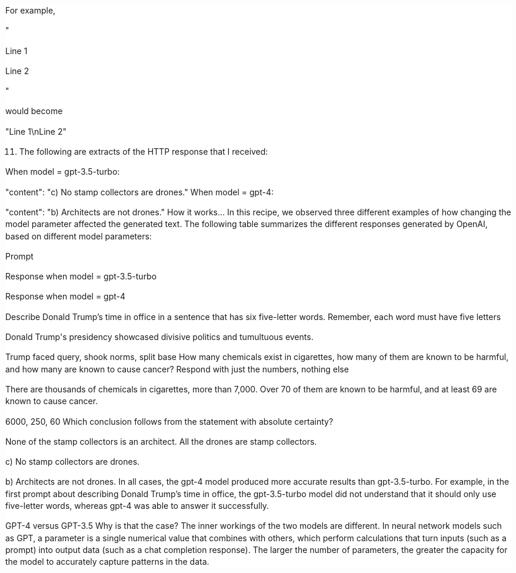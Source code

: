 For example,

"

Line 1

Line 2

"

would become

"Line 1\nLine 2"

11. The following are extracts of the HTTP response that I received:

When model = gpt-3.5-turbo:

"content": "c) No stamp collectors are drones."
When model = gpt-4:

"content": "b) Architects are not drones."
How it works…
In this recipe, we observed three different examples of how changing the model parameter affected the generated text. The following table summarizes the different responses generated by OpenAI, based on different model parameters:

Prompt

Response when model = gpt-3.5-turbo

Response when model = gpt-4

Describe Donald Trump’s time in office in a sentence that has six five-letter words. Remember, each word must have five letters


Donald Trump's presidency showcased divisive politics and tumultuous events.

Trump faced query, shook norms, split base
How many chemicals exist in cigarettes, how many of them are known to be harmful, and how many are known to cause cancer? Respond with just the numbers, nothing else


There are thousands of chemicals in cigarettes, more than 7,000. Over 70 of them are known to be harmful, and at least 69 are known to cause cancer.

6000, 250, 60
Which conclusion follows from the statement with absolute certainty?

None of the stamp collectors is an architect.
All the drones are stamp collectors.

c) No stamp collectors are drones.

b) Architects are not drones.
In all cases, the gpt-4 model produced more accurate results than gpt-3.5-turbo. For example, in the first prompt about describing Donald Trump’s time in office, the gpt-3.5-turbo model did not understand that it should only use five-letter words, whereas gpt-4 was able to answer it successfully.

GPT-4 versus GPT-3.5
Why is that the case? The inner workings of the two models are different. In neural network models such as GPT, a parameter is a single numerical value that combines with others, which perform calculations that turn inputs (such as a prompt) into output data (such as a chat completion response). The larger the number of parameters, the greater the capacity for the model to accurately capture patterns in the data.
